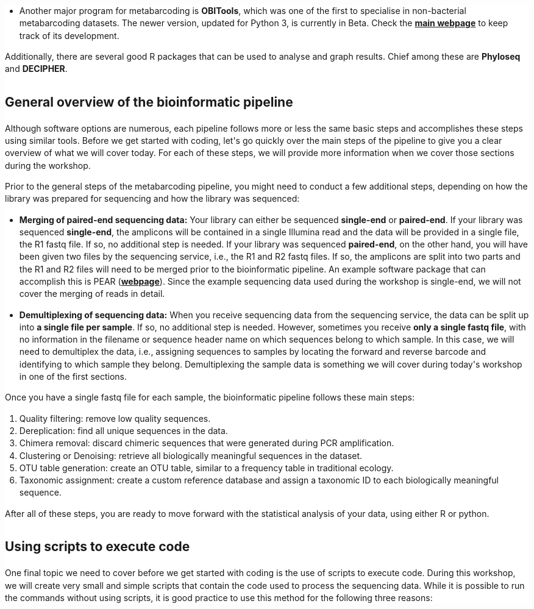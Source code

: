 - Another major program for metabarcoding is **OBITools**, which was one of the first to specialise in non-bacterial metabarcoding datasets. The newer version, updated for Python 3, is currently in Beta. Check the <a href="https://git.metabarcoding.org/obitools/obitools3/wikis/home" target="_blank" rel="noopener noreferrer"><b>main webpage</b></a> to keep track of its development.

Additionally, there are several good R packages that can be used to analyse and graph results. Chief among these are **Phyloseq** and **DECIPHER**.

## General overview of the bioinformatic pipeline

Although software options are numerous, each pipeline follows more or less the same basic steps and accomplishes these steps using similar tools. Before we get started with coding, let's go quickly over the main steps of the pipeline to give you a clear overview of what we will cover today. For each of these steps, we will provide more information when we cover those sections during the workshop.

Prior to the general steps of the metabarcoding pipeline, you might need to conduct a few additional steps, depending on how the library was prepared for sequencing and how the library was sequenced:

- **Merging of paired-end sequencing data:** Your library can either be sequenced **single-end** or **paired-end**. If your library was sequenced **single-end**, the amplicons will be contained in a single Illumina read and the data will be provided in a single file, the R1 fastq file. If so, no additional step is needed. If your library was sequenced **paired-end**, on the other hand, you will have been given two files by the sequencing service, i.e., the R1 and R2 fastq files. If so, the amplicons are split into two parts and the R1 and R2 files will need to be merged prior to the bioinformatic pipeline. An example software package that can accomplish this is PEAR (<a href="https://cme.h-its.org/exelixis/web/software/pear/"><b>webpage</b></a>). Since the example sequencing data used during the workshop is single-end, we will not cover the merging of reads in detail.

- **Demultiplexing of sequencing data:** When you receive sequencing data from the sequencing service, the data can be split up into **a single file per sample**. If so, no additional step is needed. However, sometimes you receive **only a single fastq file**, with no information in the filename or sequence header name on which sequences belong to which sample. In this case, we will need to demultiplex the data, i.e., assigning sequences to samples by locating the forward and reverse barcode and identifying to which sample they belong. Demultiplexing the sample data is something we will cover during today's workshop in one of the first sections.

Once you have a single fastq file for each sample, the bioinformatic pipeline follows these main steps:

1. Quality filtering: remove low quality sequences.
2. Dereplication: find all unique sequences in the data.
3. Chimera removal: discard chimeric sequences that were generated during PCR amplification.
4. Clustering or Denoising: retrieve all biologically meaningful sequences in the dataset.
5. OTU table generation: create an OTU table, similar to a frequency table in traditional ecology.
6. Taxonomic assignment: create a custom reference database and assign a taxonomic ID to each biologically meaningful sequence.

After all of these steps, you are ready to move forward with the statistical analysis of your data, using either R or python.

## Using scripts to execute code

One final topic we need to cover before we get started with coding is the use of scripts to execute code. During this workshop, we will create very small and simple scripts that contain the code used to process the sequencing data. While it is possible to run the commands without using scripts, it is good practice to use this method for the following three reasons:
